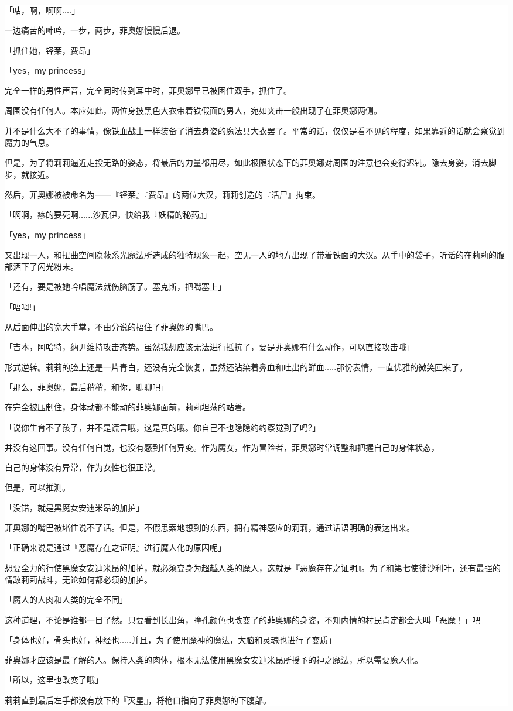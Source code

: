 「咕，啊，啊啊....」

一边痛苦的呻吟，一步，两步，菲奥娜慢慢后退。

「抓住她，铎莱，费昂」

「yes，my princess」

完全一样的男性声音，完全同时传到耳中时，菲奥娜早已被困住双手，抓住了。

周围没有任何人。本应如此，两位身披黑色大衣带着铁假面的男人，宛如夹击一般出现了在菲奥娜两侧。

并不是什么大不了的事情，像铁血战士一样装备了消去身姿的魔法具大衣罢了。平常的话，仅仅是看不见的程度，如果靠近的话就会察觉到魔力的气息。

但是，为了将莉莉逼近走投无路的姿态，将最后的力量都用尽，如此极限状态下的菲奥娜对周围的注意也会变得迟钝。隐去身姿，消去脚步，就接近。

然后，菲奥娜被被命名为——『铎莱』『费昂』的两位大汉，莉莉创造的『活尸』拘束。

「啊啊，疼的要死啊......沙瓦伊，快给我『妖精的秘药』」

「yes，my princess」

又出现一人，和扭曲空间隐蔽系光魔法所造成的独特现象一起，空无一人的地方出现了带着铁面的大汉。从手中的袋子，听话的在莉莉的腹部洒下了闪光粉末。

「还有，要是被她吟唱魔法就伤脑筋了。塞克斯，把嘴塞上」

「唔呣!」

从后面伸出的宽大手掌，不由分说的捂住了菲奥娜的嘴巴。

「吉本，阿哈特，纳尹维持攻击态势。虽然我想应该无法进行抵抗了，要是菲奥娜有什么动作，可以直接攻击哦」

形式逆转。莉莉的脸上还是一片青白，还没有完全恢复，虽然还沾染着鼻血和吐出的鲜血.....那份表情，一直优雅的微笑回来了。

「那么，菲奥娜，最后稍稍，和你，聊聊吧」

在完全被压制住，身体动都不能动的菲奥娜面前，莉莉坦荡的站着。

「说你生育不了孩子，并不是谎言哦，这是真的哦。你自己不也隐隐约约察觉到了吗?」

并没有这回事。没有任何自觉，也没有感到任何异变。作为魔女，作为冒险者，菲奥娜时常调整和把握自己的身体状态，

自己的身体没有异常，作为女性也很正常。

但是，可以推测。

「没错，就是黑魔女安迪米昂的加护」

菲奥娜的嘴巴被堵住说不了话。但是，不假思索地想到的东西，拥有精神感应的莉莉，通过话语明确的表达出来。

「正确来说是通过『恶魔存在之证明』进行魔人化的原因呢」

想要全力的行使黑魔女安迪米昂的加护，就必须变身为超越人类的魔人，这就是『恶魔存在之证明』。为了和第七使徒沙利叶，还有最强的情敌莉莉战斗，无论如何都必须的加护。

「魔人的人肉和人类的完全不同」

这种道理，不论是谁都一目了然。只要看到长出角，瞳孔颜色也改变了的菲奥娜的身姿，不知内情的村民肯定都会大叫「恶魔！」吧

「身体也好，骨头也好，神经也.....并且，为了使用魔神的魔法，大脑和灵魂也进行了变质」

菲奥娜才应该是最了解的人。保持人类的肉体，根本无法使用黑魔女安迪米昂所授予的神之魔法，所以需要魔人化。

「所以，这里也改变了哦」

莉莉直到最后左手都没有放下的『灭星』，将枪口指向了菲奥娜的下腹部。
